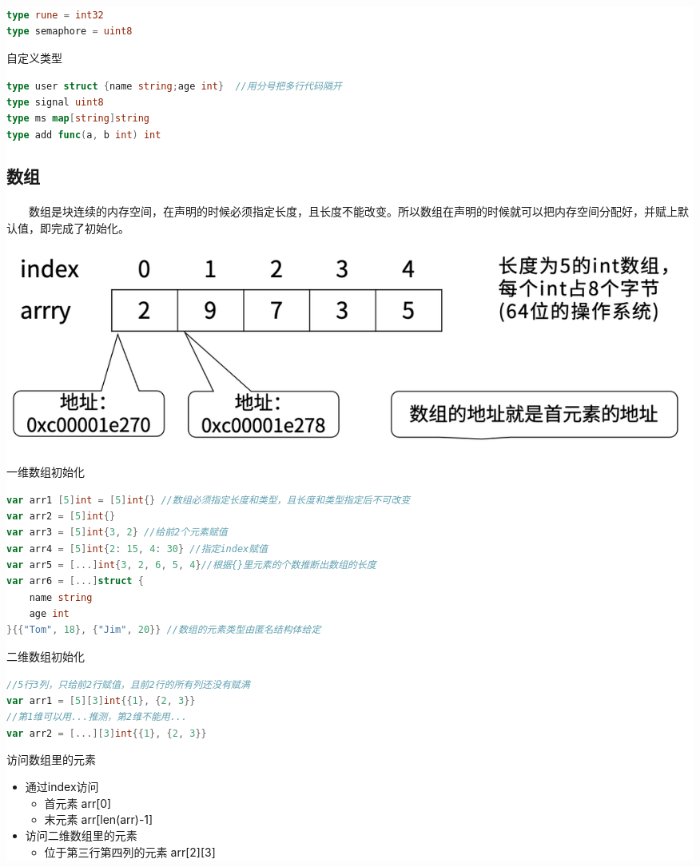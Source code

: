 ```Go
type rune = int32
type semaphore = uint8
```
自定义类型
```Go
type user struct {name string;age int}  //用分号把多行代码隔开
type signal uint8
type ms map[string]string
type add func(a, b int) int
```
## 数组
&#8195;&#8195;数组是块连续的内存空间，在声明的时候必须指定长度，且长度不能改变。所以数组在声明的时候就可以把内存空间分配好，并赋上默认值，即完成了初始化。  

![avatar](img/array.png)  

一维数组初始化
```Go
var arr1 [5]int = [5]int{} //数组必须指定长度和类型，且长度和类型指定后不可改变
var arr2 = [5]int{}
var arr3 = [5]int{3, 2} //给前2个元素赋值
var arr4 = [5]int{2: 15, 4: 30} //指定index赋值
var arr5 = [...]int{3, 2, 6, 5, 4}//根据{}里元素的个数推断出数组的长度
var arr6 = [...]struct {
    name string
    age int
}{{"Tom", 18}, {"Jim", 20}} //数组的元素类型由匿名结构体给定
```
二维数组初始化
```Go
//5行3列，只给前2行赋值，且前2行的所有列还没有赋满
var arr1 = [5][3]int{{1}, {2, 3}}
//第1维可以用...推测，第2维不能用...
var arr2 = [...][3]int{{1}, {2, 3}}
```
访问数组里的元素
- 通过index访问
  - 首元素 arr[0]
  - 末元素 arr[len(arr)-1]
- 访问二维数组里的元素
  - 位于第三行第四列的元素 arr[2][3]
